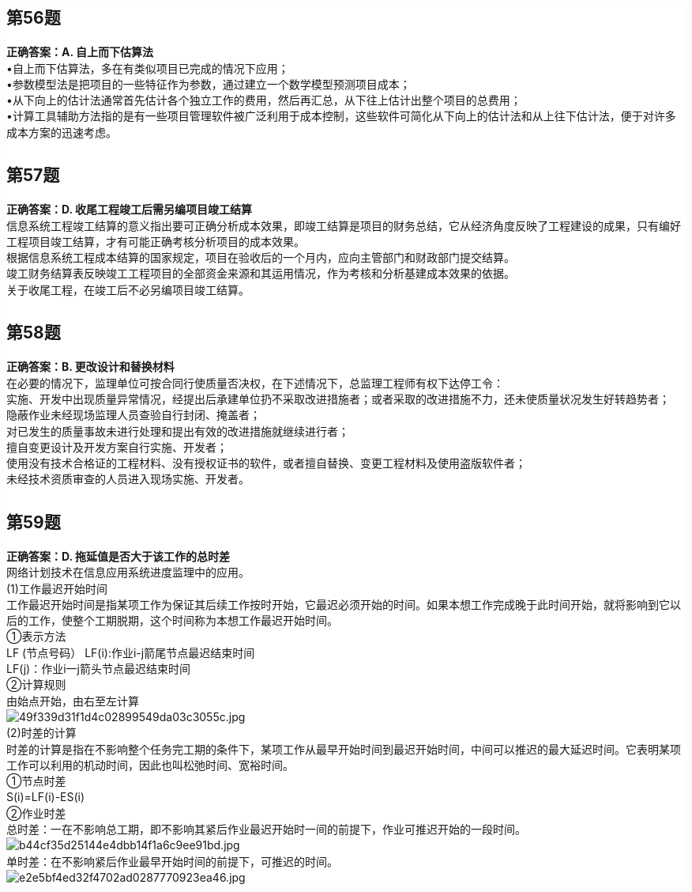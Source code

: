 
## 第56题 ##

**正确答案：A. 自上而下估算法**  
•自上而下估算法，多在有类似项目已完成的情况下应用；  
•参数模型法是把项目的一些特征作为参数，通过建立一个数学模型预测项目成本；  
•从下向上的估计法通常首先估计各个独立工作的费用，然后再汇总，从下往上估计出整个项目的总费用；  
•计算工具辅助方法指的是有一些项目管理软件被广泛利用于成本控制，这些软件可简化从下向上的估计法和从上往下估计法，便于对许多成本方案的迅速考虑。  


## 第57题 ##

**正确答案：D. 收尾工程竣工后需另编项目竣工结算**  
信息系统工程竣工结算的意义指出要可正确分析成本效果，即竣工结算是项目的财务总结，它从经济角度反映了工程建设的成果，只有编好工程项目竣工结算，才有可能正确考核分析项目的成本效果。  
根据信息系统工程成本结算的国家规定，项目在验收后的一个月内，应向主管部门和财政部门提交结算。  
竣工财务结算表反映竣工工程项目的全部资金来源和其运用情况，作为考核和分析基建成本效果的依据。  
关于收尾工程，在竣工后不必另编项目竣工结算。  


## 第58题 ##

**正确答案：B. 更改设计和替换材料**  
在必要的情况下，监理单位可按合同行使质量否决权，在下述情况下，总监理工程师有权下达停工令：  
实施、开发中出现质量异常情况，经提出后承建单位扔不采取改进措施者；或者采取的改进措施不力，还未使质量状况发生好转趋势者；  
隐蔽作业未经现场监理人员查验自行封闭、掩盖者；  
对已发生的质量事故未进行处理和提出有效的改进措施就继续进行者；  
擅自变更设计及开发方案自行实施、开发者；  
使用没有技术合格证的工程材料、没有授权证书的软件，或者擅自替换、变更工程材料及使用盗版软件者；  
未经技术资质审查的人员进入现场实施、开发者。  


## 第59题 ##

**正确答案：D. 拖延值是否大于该工作的总时差**  
网络计划技术在信息应用系统进度监理中的应用。  
(1)工作最迟开始时间  
工作最迟开始时间是指某项工作为保证其后续工作按时开始，它最迟必须开始的时间。如果本想工作完成晚于此时间开始，就将影响到它以后的工作，使整个工期脱期，这个时间称为本想工作最迟开始时间。  
①表示方法  
LF (节点号码） LF(i):作业i-j箭尾节点最迟结束时间  
LF(j)：作业i一j箭头节点最迟结束时间  
②计算规则  
由始点开始，由右至左计算  
![49f339d31f1d4c02899549da03c3055c.jpg][]  
(2)时差的计算  
时差的计算是指在不影响整个任务完工期的条件下，某项工作从最早开始时间到最迟开始时间，中间可以推迟的最大延迟时间。它表明某项工作可以利用的机动时间，因此也叫松弛时间、宽裕时间。  
①节点时差  
S(i)=LF(i)-ES(i)  
②作业时差  
总时差：一在不影响总工期，即不影响其紧后作业最迟开始时一间的前提下，作业可推迟开始的一段时间。  
![b44cf35d25144e4dbb14f1a6c9ee91bd.jpg][]  
单时差：在不影响紧后作业最早开始时间的前提下，可推迟的时间。  
![e2e5bf4ed32f4702ad0287770923ea46.jpg][]  


[ee0341eedafa4839aa6a8ca9b6e97bc7.jpg]: https://www.xkxxkx.cn/file/exam/software/信息系统监理师/综合知识/第3题/ee0341eedafa4839aa6a8ca9b6e97bc7.jpg
[e3640ac2d57a40b49a91bb295483fab4.jpg]: https://www.xkxxkx.cn/file/exam/software/信息系统监理师/综合知识/第51题/e3640ac2d57a40b49a91bb295483fab4.jpg
[1e0d93ebbdfa4da1a702602bdf20f34c.jpg]: https://www.xkxxkx.cn/file/exam/software/信息系统监理师/综合知识/第51题/1e0d93ebbdfa4da1a702602bdf20f34c.jpg
[94e1e4f078c9484f8baa075414cd9d1d.jpg]: https://www.xkxxkx.cn/file/exam/software/信息系统监理师/综合知识/第51题/94e1e4f078c9484f8baa075414cd9d1d.jpg
[566990f2a6934d1cbc2a61a27e79609e.jpg]: https://www.xkxxkx.cn/file/exam/software/信息系统监理师/综合知识/第51题/566990f2a6934d1cbc2a61a27e79609e.jpg
[49f339d31f1d4c02899549da03c3055c.jpg]: https://www.xkxxkx.cn/file/exam/software/信息系统监理师/综合知识/第59题/49f339d31f1d4c02899549da03c3055c.jpg
[b44cf35d25144e4dbb14f1a6c9ee91bd.jpg]: https://www.xkxxkx.cn/file/exam/software/信息系统监理师/综合知识/第59题/b44cf35d25144e4dbb14f1a6c9ee91bd.jpg
[e2e5bf4ed32f4702ad0287770923ea46.jpg]: https://www.xkxxkx.cn/file/exam/software/信息系统监理师/综合知识/第59题/e2e5bf4ed32f4702ad0287770923ea46.jpg